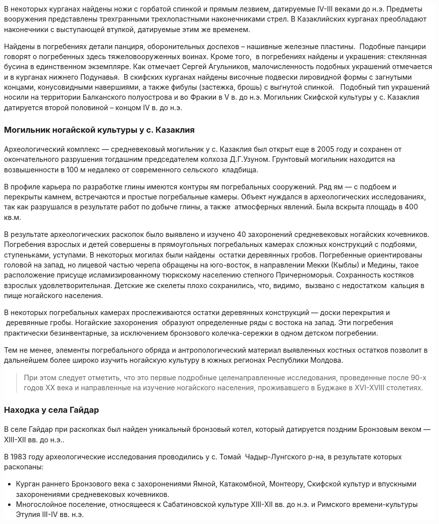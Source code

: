 В некоторых курганах найдены ножи с горбатой спинкой и прямым лезвием, датируемые IV-III веками до н.э. Предметы вооружения представлены трехгранными трехлопастными наконечниками стрел. В Казаклийских курганах преобладают наконечники с выступающей втулкой, датируемые этим же временем.

Найдены в погребениях детали панциря, оборонительных доспехов – нашивные железные пластины.  Подобные панцири говорят о погребенных здесь тяжеловооруженных воинах. Кроме того,  в погребениях найдены и украшения: стеклянная бусина в единственном экземпляре. Как отмечает Сергей Агульников, малочисленность подобных украшений отмечается и в курганах нижнего Подунавья.  В скифских курганах найдены височные подвески лировидной формы с загнутыми концами, конусовидными навершиями, а также фибулы (застежка, брошь) с выгнутой спинкой.   Подобный тип украшений носили на территории Балканского полуострова и во Фракии в V в. до н.э. Могильник Скифской культуры у с. Казаклия датируется второй половиной – концом IV в. до н.э.

### Могильник ногайской культуры у с. Казаклия

Археологический комплекс — средневековый могильник у с. Казаклия был открыт еще в 2005 году и сохранен от окончательного разрушения тогдашним председателем колхоза Д.Г.Узуном. Грунтовый могильник находится на возвышенности в 100 м недалеко от современного сельского  кладбища.

В профиле карьера по разработке глины имеются контуры ям погребальных сооружений. Ряд ям — с подбоем и перекрыты камнем, встречаются и простые погребальные камеры. Объект нуждался в археологических исследованиях, так как разрушался в результате работ по добыче глины, а также  атмосферных явлений. Была вскрыта площадь в 400 кв.м.

В результате археологических раскопок было выявлено и изучено 40 захоронений средневековых ногайских кочевников. Погребения взрослых и детей совершены в прямоугольных погребальных камерах сложных конструкций с подбоями, ступеньками, уступами. В некоторых могилах были найдены  остатки деревянных гробов. Погребенные ориентированы головой на запад, но лицевой частью черепа обращены на юго-восток, в направлении Мекки (Кыблы) и Медины, такое расположение присуще исламизированному тюркскому населению степного Причерноморья. Сохранность костяков взрослых удовлетворительная. Детские же скелеты плохо сохранились, что, видимо,  вызвано с недостатком  кальция в пище ногайского населения.

В некоторых погребальных камерах прослеживаются остатки деревянных конструкций — доски перекрытия и  деревянные гробы. Ногайские захоронения  образуют определенные ряды с востока на запад. Эти погребения практически безинвентарные, за исключением бронзового колечка-сережки в одном детском погребении.

Тем не менее, элементы погребального обряда и антропологический материал выявленных костных остатков позволит в дальнейшем более широко изучить ногайскую культуру в южных регионах Республики Молдова.

> При этом следует отметить, что это первые подробные целенаправленные исследования, проведенные после 90-х годов XX века и направленные на изучение ногайского населения, проживавшего в Буджаке в XVI-XVIII столетиях.

### Находка у села Гайдар

В селе Гайдар при раскопках был найден уникальный бронзовый котел, который датируется поздним Бронзовым веком — XIII-XII вв. до н.э..

В 1983 году археологические исследования проводились у с. Томай  Чадыр-Лунгского р-на, в результате которых раскопаны:

- Курган раннего Бронзового века с захоронениями Ямной, Катакомбной, Монтеору, Скифской культур и впускными захоронениями средневековых кочевников.
- Многослойное поселение, относящееся к Сабатиновской культуре XIII-XII вв. до н.э. и Римского времени-культуры Этулия III-IV вв. н.э.
